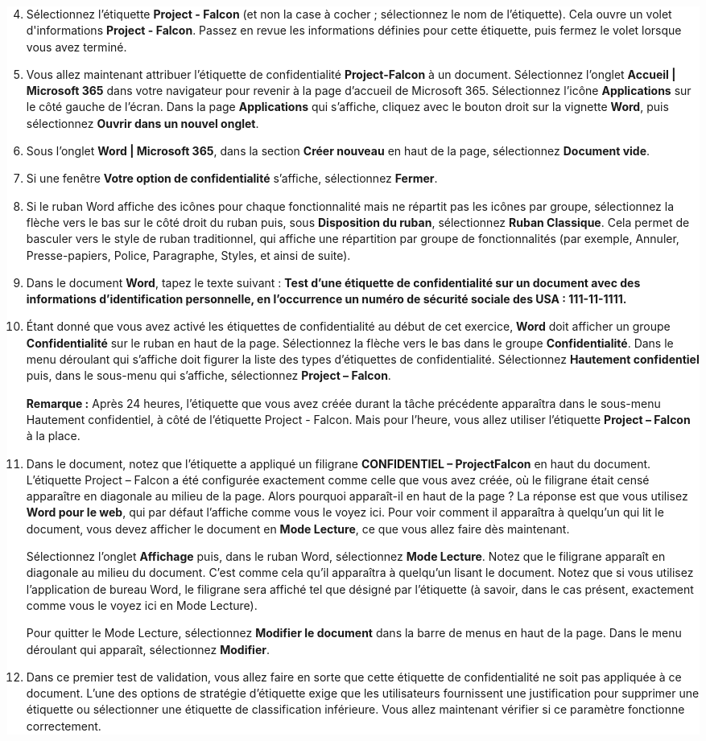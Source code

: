 4. Sélectionnez l’étiquette **Project - Falcon** (et non la case à cocher ; sélectionnez le nom de l’étiquette). Cela ouvre un volet d'informations **Project - Falcon**. Passez en revue les informations définies pour cette étiquette, puis fermez le volet lorsque vous avez terminé.  

5. Vous allez maintenant attribuer l’étiquette de confidentialité **Project-Falcon** à un document. Sélectionnez l’onglet **Accueil | Microsoft 365** dans votre navigateur pour revenir à la page d’accueil de Microsoft 365. Sélectionnez l’icône **Applications** sur le côté gauche de l’écran. Dans la page **Applications** qui s’affiche, cliquez avec le bouton droit sur la vignette **Word**, puis sélectionnez **Ouvrir dans un nouvel onglet**. 

6. Sous l’onglet **Word | Microsoft 365**, dans la section **Créer nouveau** en haut de la page, sélectionnez **Document vide**.

7. Si une fenêtre **Votre option de confidentialité** s’affiche, sélectionnez **Fermer**.

8. Si le ruban Word affiche des icônes pour chaque fonctionnalité mais ne répartit pas les icônes par groupe, sélectionnez la flèche vers le bas sur le côté droit du ruban puis, sous **Disposition du ruban**, sélectionnez **Ruban Classique**. Cela permet de basculer vers le style de ruban traditionnel, qui affiche une répartition par groupe de fonctionnalités (par exemple, Annuler, Presse-papiers, Police, Paragraphe, Styles, et ainsi de suite).

9. Dans le document **Word**, tapez le texte suivant : **Test d’une étiquette de confidentialité sur un document avec des informations d’identification personnelle, en l’occurrence un numéro de sécurité sociale des USA : 111-11-1111.**

10. Étant donné que vous avez activé les étiquettes de confidentialité au début de cet exercice, **Word** doit afficher un groupe **Confidentialité** sur le ruban en haut de la page. Sélectionnez la flèche vers le bas dans le groupe **Confidentialité**. Dans le menu déroulant qui s’affiche doit figurer la liste des types d’étiquettes de confidentialité. Sélectionnez **Hautement confidentiel** puis, dans le sous-menu qui s’affiche, sélectionnez **Project – Falcon**. <br/>

    **Remarque :** Après 24 heures, l’étiquette que vous avez créée durant la tâche précédente apparaîtra dans le sous-menu Hautement confidentiel, à côté de l’étiquette Project - Falcon. Mais pour l’heure, vous allez utiliser l’étiquette **Project – Falcon** à la place.

11. Dans le document, notez que l’étiquette a appliqué un filigrane **CONFIDENTIEL – ProjectFalcon** en haut du document. L’étiquette Project – Falcon a été configurée exactement comme celle que vous avez créée, où le filigrane était censé apparaître en diagonale au milieu de la page. Alors pourquoi apparaît-il en haut de la page ? La réponse est que vous utilisez **Word pour le web**, qui par défaut l’affiche comme vous le voyez ici. Pour voir comment il apparaîtra à quelqu’un qui lit le document, vous devez afficher le document en **Mode Lecture**, ce que vous allez faire dès maintenant. <br/>

    Sélectionnez l’onglet **Affichage** puis, dans le ruban Word, sélectionnez **Mode Lecture**. Notez que le filigrane apparaît en diagonale au milieu du document. C’est comme cela qu’il apparaîtra à quelqu’un lisant le document. Notez que si vous utilisez l’application de bureau Word, le filigrane sera affiché tel que désigné par l’étiquette (à savoir, dans le cas présent, exactement comme vous le voyez ici en Mode Lecture). <br/>

    Pour quitter le Mode Lecture, sélectionnez **Modifier le document** dans la barre de menus en haut de la page. Dans le menu déroulant qui apparaît, sélectionnez **Modifier**.

12. Dans ce premier test de validation, vous allez faire en sorte que cette étiquette de confidentialité ne soit pas appliquée à ce document. L’une des options de stratégie d’étiquette exige que les utilisateurs fournissent une justification pour supprimer une étiquette ou sélectionner une étiquette de classification inférieure. Vous allez maintenant vérifier si ce paramètre fonctionne correctement. <br/>
